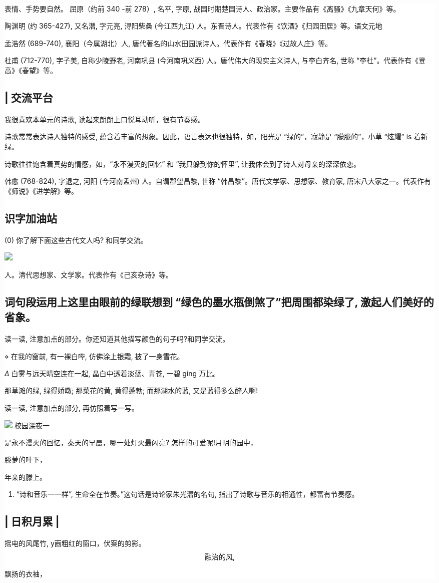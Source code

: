 表情、手势要自然。
屈原（约前 340 -前 278）, 名平, 字原, 战国时期楚国诗人、政治家。主要作品有《离骚》《九章天何》等。

陶渊明 (约 365-427), 又名潜, 字元亮, 浔阳柴桑 (今江西九江) 人。东晋诗人。代表作有《饮酒》《归园田居》等。语文元地

孟浩然 (689-740), 襄阳（今属湖北）人, 唐代著名的山水田园派诗人。代表作有《春晓》《过故人庄》等。

杜甫 (712-770), 字子美, 自称少陵野老, 河南巩县 (今河南巩义西) 人。唐代伟大的现实主义诗人, 与李白齐名, 世称 “李杜”。代表作有《登高》《春望》等。

## | 交流平台

我很喜欢本单元的诗歌, 读起来朗朗上口悦耳动听，很有节奏感。

诗歌常常表达诗人独特的感受, 蕴含着丰富的想象。因此，语言表达也很独特，如，阳光是 “绿的”，寂静是 “朦胧的”，小草 “炫耀” is 着新绿。

诗歌往往饱含着真势的情感，如，“永不漫灭的回忆” 和 “我只躲到你的怀里”, 让我体会到了诗人对母亲的深深依恋。

韩愈 (768-824), 字退之, 河阳 (今河南孟州) 人。自谓郡望昌黎, 世称 “韩昌黎”。唐代文学家、思想家、教育家, 唐宋八大家之一。代表作有《师说》《进学解》等。

## 识字加油站

(0) 你了解下面这些古代文人吗? 和同学交流。

![](https://cdn.mathpix.com/cropped/2024_05_08_fdc56eff0ef722d0e9bfg-048.jpg?height=688&width=1933&top_left_y=2072&top_left_x=39)

人。清代思想家、文学家。代表作有《己亥杂诗》等。

## 词句段运用上这里由眼前的绿联想到 “绿色的墨水瓶倒煞了”把周围都染绿了, 激起人们美好的省象。

读一读, 注意加点的部分。你还知道其他描写颜色的句子吗?和同学交流。

$\diamond$ 在我的窗前, 有一裸白哔, 仿佛涂上银霜, 披了一身雪花。

$\Delta$ 白雾与远天晴空连在一起, 晶白中透着淡蓝、青苍, 一碧 ging 万比。

那草滩的绿, 绿得娇暾; 那菜花的黄, 黄得蓬勃; 而那湖水的蓝, 又是蓝得多么醉人啊!

读一读, 注意加点的部分, 再仿照着写一写。

![](https://cdn.mathpix.com/cropped/2024_05_08_fdc56eff0ef722d0e9bfg-049.jpg?height=103&width=323&top_left_y=1191&top_left_x=244)
校园深夜一

是永不漫灭的回忆，秦天的早晨，哪一处灯火最闪亮? 怎样的可爱呢!月明的园中，

滕萝的叶下，

年亲的滕上。

1. “诗和音乐一一样”, 生命全在节奏。”这句话是诗论家朱光潜的名句, 指出了诗歌与音乐的相通性，都富有节奏感。

## | 日积月累 |

摇电的风尾竹, y画粗红的窗口，伏案的剪影。$$
\text { 融治的风, }
$$

飘扬的衣袖，
